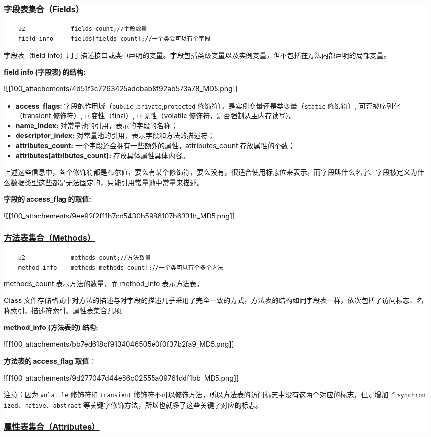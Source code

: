 ### [字段表集合（Fields）](https://javaguide.cn/java/jvm/class-file-structure.html#%E5%AD%97%E6%AE%B5%E8%A1%A8%E9%9B%86%E5%90%88-fields)

```
    u2             fields_count;//字段数量
    field_info     fields[fields_count];//一个类会可以有个字段
```

字段表（field info）用于描述接口或类中声明的变量。字段包括类级变量以及实例变量，但不包括在方法内部声明的局部变量。

**field info (字段表) 的结构:**

![[100_attachements/4d51f3c7263425adebab8f92ab573a78_MD5.png]]

- **access_flags:** 字段的作用域（`public` ,`private`,`protected` 修饰符），是实例变量还是类变量（`static` 修饰符）, 可否被序列化（transient 修饰符）, 可变性（final）, 可见性（volatile 修饰符，是否强制从主内存读写）。
- **name_index:** 对常量池的引用，表示的字段的名称；
- **descriptor_index:** 对常量池的引用，表示字段和方法的描述符；
- **attributes_count:** 一个字段还会拥有一些额外的属性，attributes_count 存放属性的个数；
- **attributes[attributes_count]:** 存放具体属性具体内容。

上述这些信息中，各个修饰符都是布尔值，要么有某个修饰符，要么没有，很适合使用标志位来表示。而字段叫什么名字、字段被定义为什么数据类型这些都是无法固定的，只能引用常量池中常量来描述。

**字段的 access_flag 的取值:**

![[100_attachements/9ee92f2f11b7cd5430b5986107b6331b_MD5.png]]

### [方法表集合（Methods）](https://javaguide.cn/java/jvm/class-file-structure.html#%E6%96%B9%E6%B3%95%E8%A1%A8%E9%9B%86%E5%90%88-methods)

```
    u2             methods_count;//方法数量
    method_info    methods[methods_count];//一个类可以有个多个方法
```

methods_count 表示方法的数量，而 method_info 表示方法表。

Class 文件存储格式中对方法的描述与对字段的描述几乎采用了完全一致的方式。方法表的结构如同字段表一样，依次包括了访问标志、名称索引、描述符索引、属性表集合几项。

**method_info (方法表的) 结构:**

![[100_attachements/bb7ed618cf9134046505e0f0f37b2fa9_MD5.png]]

**方法表的 access_flag 取值：**

![[100_attachements/9d277047d44e66c02555a09761ddf1bb_MD5.png]]

注意：因为 `volatile` 修饰符和 `transient` 修饰符不可以修饰方法，所以方法表的访问标志中没有这两个对应的标志，但是增加了 `synchronized`、`native`、`abstract` 等关键字修饰方法，所以也就多了这些关键字对应的标志。

### [属性表集合（Attributes）](https://javaguide.cn/java/jvm/class-file-structure.html#%E5%B1%9E%E6%80%A7%E8%A1%A8%E9%9B%86%E5%90%88-attributes)
